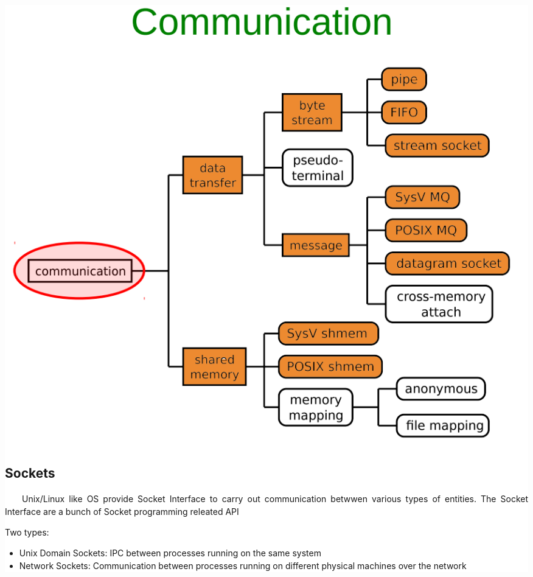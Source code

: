 ![H1](/assets/img/linux/ipc.png)

## Sockets

<div style="text-align: justify; text-indent: 2em;">
Unix/Linux like OS provide Socket Interface to carry out communication betwwen various types of entities.
The Socket Interface are a bunch of Socket programming releated API
</div>

Two types:
- Unix Domain Sockets: IPC between processes running on the same system
- Network Sockets: Communication between processes running on different physical machines over the network
